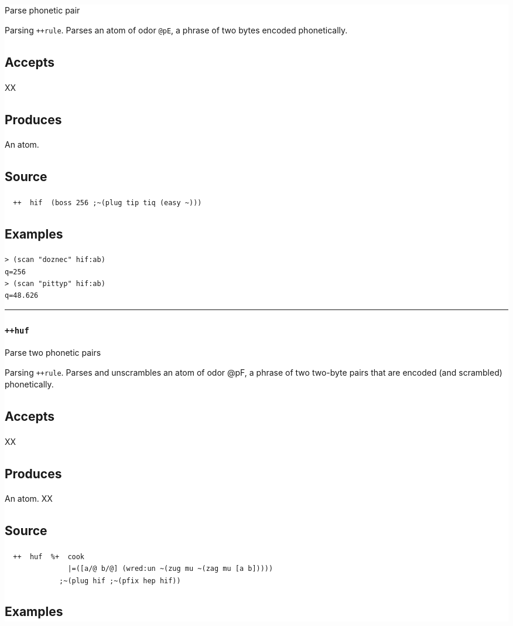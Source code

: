 Parse phonetic pair

Parsing `++rule`. Parses an atom of odor `@pE`, a phrase of two bytes
encoded phonetically.

Accepts
-------

XX

Produces
--------

An atom.

Source
------

      ++  hif  (boss 256 ;~(plug tip tiq (easy ~)))

Examples
--------

    > (scan "doznec" hif:ab)
    q=256
    > (scan "pittyp" hif:ab)
    q=48.626

------------------------------------------------------------------------

### `++huf`

Parse two phonetic pairs

Parsing `++rule`. Parses and unscrambles an atom of odor @pF, a phrase
of two two-byte pairs that are encoded (and scrambled) phonetically.

Accepts
-------

XX

Produces
--------

An atom. XX

Source
------

      ++  huf  %+  cook
                   |=([a/@ b/@] (wred:un ~(zug mu ~(zag mu [a b]))))
                 ;~(plug hif ;~(pfix hep hif))

Examples
--------
